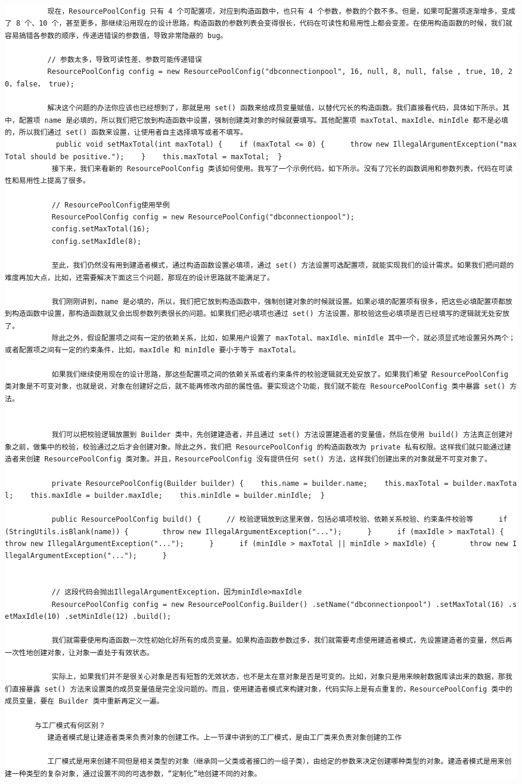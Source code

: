 
              现在，ResourcePoolConfig 只有 4 个可配置项，对应到构造函数中，也只有 4 个参数，参数的个数不多。但是，如果可配置项逐渐增多，变成了 8 个、10 个，甚至更多，那继续沿用现在的设计思路，构造函数的参数列表会变得很长，代码在可读性和易用性上都会变差。在使用构造函数的时候，我们就容易搞错各参数的顺序，传递进错误的参数值，导致非常隐蔽的 bug。

              // 参数太多，导致可读性差、参数可能传递错误
              ResourcePoolConfig config = new ResourcePoolConfig("dbconnectionpool", 16, null, 8, null, false , true, 10, 20，false， true);

              解决这个问题的办法你应该也已经想到了，那就是用 set() 函数来给成员变量赋值，以替代冗长的构造函数。我们直接看代码，具体如下所示。其中，配置项 name 是必填的，所以我们把它放到构造函数中设置，强制创建类对象的时候就要填写。其他配置项 maxTotal、maxIdle、minIdle 都不是必填的，所以我们通过 set() 函数来设置，让使用者自主选择填写或者不填写。
                public void setMaxTotal(int maxTotal) {    if (maxTotal <= 0) {      throw new IllegalArgumentException("maxTotal should be positive.");    }    this.maxTotal = maxTotal;  }
               接下来，我们来看新的 ResourcePoolConfig 类该如何使用。我写了一个示例代码，如下所示。没有了冗长的函数调用和参数列表，代码在可读性和易用性上提高了很多。 

               // ResourcePoolConfig使用举例
               ResourcePoolConfig config = new ResourcePoolConfig("dbconnectionpool");
               config.setMaxTotal(16);
               config.setMaxIdle(8);

               至此，我们仍然没有用到建造者模式，通过构造函数设置必填项，通过 set() 方法设置可选配置项，就能实现我们的设计需求。如果我们把问题的难度再加大点，比如，还需要解决下面这三个问题，那现在的设计思路就不能满足了。

               我们刚刚讲到，name 是必填的，所以，我们把它放到构造函数中，强制创建对象的时候就设置。如果必填的配置项有很多，把这些必填配置项都放到构造函数中设置，那构造函数就又会出现参数列表很长的问题。如果我们把必填项也通过 set() 方法设置，那校验这些必填项是否已经填写的逻辑就无处安放了。
               除此之外，假设配置项之间有一定的依赖关系，比如，如果用户设置了 maxTotal、maxIdle、minIdle 其中一个，就必须显式地设置另外两个；或者配置项之间有一定的约束条件，比如，maxIdle 和 minIdle 要小于等于 maxTotal。

               如果我们继续使用现在的设计思路，那这些配置项之间的依赖关系或者约束条件的校验逻辑就无处安放了。如果我们希望 ResourcePoolConfig 类对象是不可变对象，也就是说，对象在创建好之后，就不能再修改内部的属性值。要实现这个功能，我们就不能在 ResourcePoolConfig 类中暴露 set() 方法。


               我们可以把校验逻辑放置到 Builder 类中，先创建建造者，并且通过 set() 方法设置建造者的变量值，然后在使用 build() 方法真正创建对象之前，做集中的校验，校验通过之后才会创建对象。除此之外，我们把 ResourcePoolConfig 的构造函数改为 private 私有权限。这样我们就只能通过建造者来创建 ResourcePoolConfig 类对象。并且，ResourcePoolConfig 没有提供任何 set() 方法，这样我们创建出来的对象就是不可变对象了。

               private ResourcePoolConfig(Builder builder) {    this.name = builder.name;    this.maxTotal = builder.maxTotal;    this.maxIdle = builder.maxIdle;    this.minIdle = builder.minIdle;  }

               public ResourcePoolConfig build() {      // 校验逻辑放到这里来做，包括必填项校验、依赖关系校验、约束条件校验等      if (StringUtils.isBlank(name)) {        throw new IllegalArgumentException("...");      }      if (maxIdle > maxTotal) {        throw new IllegalArgumentException("...");      }      if (minIdle > maxTotal || minIdle > maxIdle) {        throw new IllegalArgumentException("...");      }


               // 这段代码会抛出IllegalArgumentException，因为minIdle>maxIdle
               ResourcePoolConfig config = new ResourcePoolConfig.Builder() .setName("dbconnectionpool") .setMaxTotal(16) .setMaxIdle(10) .setMinIdle(12) .build();

               我们就需要使用构造函数一次性初始化好所有的成员变量。如果构造函数参数过多，我们就需要考虑使用建造者模式，先设置建造者的变量，然后再一次性地创建对象，让对象一直处于有效状态。

               实际上，如果我们并不是很关心对象是否有短暂的无效状态，也不是太在意对象是否是可变的。比如，对象只是用来映射数据库读出来的数据，那我们直接暴露 set() 方法来设置类的成员变量值是完全没问题的。而且，使用建造者模式来构建对象，代码实际上是有点重复的，ResourcePoolConfig 类中的成员变量，要在 Builder 类中重新再定义一遍。 
           
           与工厂模式有何区别？
              建造者模式是让建造者类来负责对象的创建工作。上一节课中讲到的工厂模式，是由工厂类来负责对象创建的工作

              工厂模式是用来创建不同但是相关类型的对象（继承同一父类或者接口的一组子类），由给定的参数来决定创建哪种类型的对象。建造者模式是用来创建一种类型的复杂对象，通过设置不同的可选参数，“定制化”地创建不同的对象。
